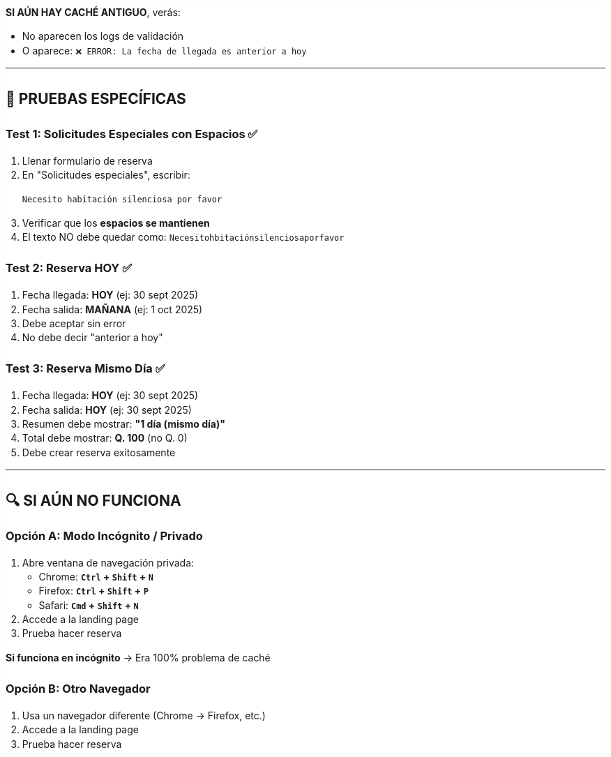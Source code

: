 ```
```

**SI AÚN HAY CACHÉ ANTIGUO**, verás:
- No aparecen los logs de validación
- O aparece: `❌ ERROR: La fecha de llegada es anterior a hoy`

---

## 🎯 PRUEBAS ESPECÍFICAS

### Test 1: Solicitudes Especiales con Espacios ✅

1. Llenar formulario de reserva
2. En "Solicitudes especiales", escribir:
   ```
   Necesito habitación silenciosa por favor
   ```
3. Verificar que los **espacios se mantienen**
4. El texto NO debe quedar como: `Necesitohbitaciónsilenciosaporfavor`

### Test 2: Reserva HOY ✅

1. Fecha llegada: **HOY** (ej: 30 sept 2025)
2. Fecha salida: **MAÑANA** (ej: 1 oct 2025)
3. Debe aceptar sin error
4. No debe decir "anterior a hoy"

### Test 3: Reserva Mismo Día ✅

1. Fecha llegada: **HOY** (ej: 30 sept 2025)
2. Fecha salida: **HOY** (ej: 30 sept 2025)
3. Resumen debe mostrar: **"1 día (mismo día)"**
4. Total debe mostrar: **Q. 100** (no Q. 0)
5. Debe crear reserva exitosamente

---

## 🔍 SI AÚN NO FUNCIONA

### Opción A: Modo Incógnito / Privado
1. Abre ventana de navegación privada:
   - Chrome: **`Ctrl` + `Shift` + `N`**
   - Firefox: **`Ctrl` + `Shift` + `P`**
   - Safari: **`Cmd` + `Shift` + `N`**
2. Accede a la landing page
3. Prueba hacer reserva

**Si funciona en incógnito** → Era 100% problema de caché

### Opción B: Otro Navegador
1. Usa un navegador diferente (Chrome → Firefox, etc.)
2. Accede a la landing page
3. Prueba hacer reserva
